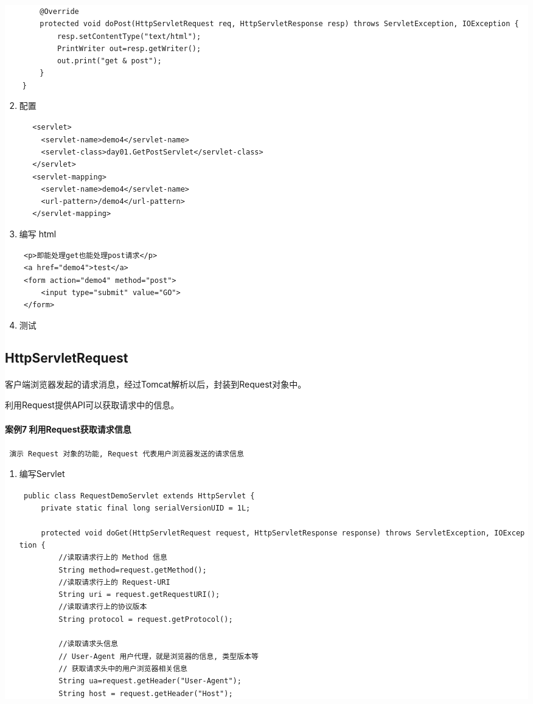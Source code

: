 			@Override
			protected void doPost(HttpServletRequest req, HttpServletResponse resp) throws ServletException, IOException {
				resp.setContentType("text/html");
				PrintWriter out=resp.getWriter();
				out.print("get & post"); 
			}
		}

2. 配置

		  <servlet>
		    <servlet-name>demo4</servlet-name>
		    <servlet-class>day01.GetPostServlet</servlet-class>
		  </servlet>
		  <servlet-mapping>
		    <servlet-name>demo4</servlet-name>
		    <url-pattern>/demo4</url-pattern>
		  </servlet-mapping>

3. 编写 html

		<p>即能处理get也能处理post请求</p>
		<a href="demo4">test</a>
		<form action="demo4" method="post">
			<input type="submit" value="GO">  
		</form>

4. 测试


## HttpServletRequest

客户端浏览器发起的请求消息，经过Tomcat解析以后，封装到Request对象中。

利用Request提供API可以获取请求中的信息。

#### 案例7 利用Request获取请求信息
	 演示 Request 对象的功能, Request 代表用户浏览器发送的请求信息

1. 编写Servlet

		public class RequestDemoServlet extends HttpServlet {
			private static final long serialVersionUID = 1L;
		
			protected void doGet(HttpServletRequest request, HttpServletResponse response) throws ServletException, IOException {
				//读取请求行上的 Method 信息
				String method=request.getMethod();
				//读取请求行上的 Request-URI
				String uri = request.getRequestURI();
				//读取请求行上的协议版本
				String protocol = request.getProtocol();
				
				//读取请求头信息 
				// User-Agent 用户代理，就是浏览器的信息, 类型版本等 
				// 获取请求头中的用户浏览器相关信息
				String ua=request.getHeader("User-Agent");
				String host = request.getHeader("Host");
				